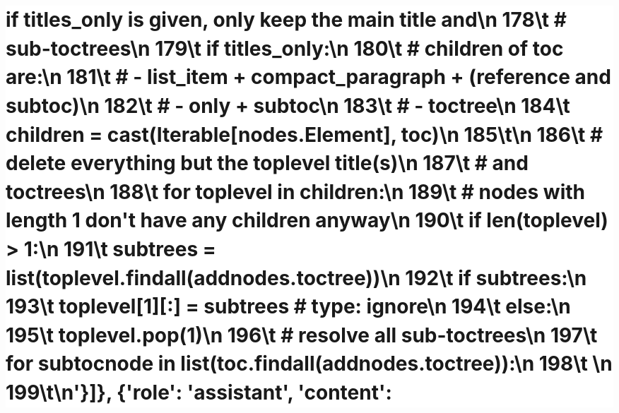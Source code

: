 # if titles_only is given, only keep the main title and\n   178\t                    # sub-toctrees\n   179\t                    if titles_only:\n   180\t                        # children of toc are:\n   181\t                        # - list_item + compact_paragraph + (reference and subtoc)\n   182\t                        # - only + subtoc\n   183\t                        # - toctree\n   184\t                        children = cast(Iterable[nodes.Element], toc)\n   185\t\n   186\t                        # delete everything but the toplevel title(s)\n   187\t                        # and toctrees\n   188\t                        for toplevel in children:\n   189\t                            # nodes with length 1 don\'t have any children anyway\n   190\t                            if len(toplevel) > 1:\n   191\t                                subtrees = list(toplevel.findall(addnodes.toctree))\n   192\t                                if subtrees:\n   193\t                                    toplevel[1][:] = subtrees  # type: ignore\n   194\t                                else:\n   195\t                                    toplevel.pop(1)\n   196\t                    # resolve all sub-toctrees\n   197\t                    for subtocnode in list(toc.findall(addnodes.toctree)):\n   198\t            \n   199\t<response clipped>\n'}]}, {'role': 'assistant', 'content':